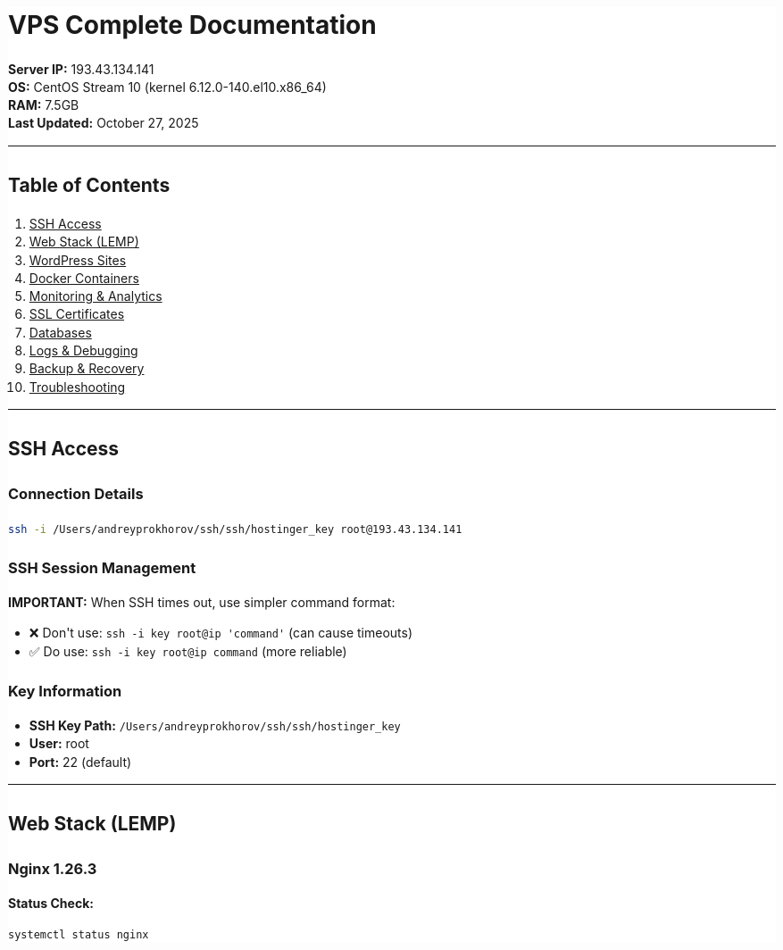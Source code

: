 # VPS Complete Documentation

**Server IP:** 193.43.134.141  
**OS:** CentOS Stream 10 (kernel 6.12.0-140.el10.x86_64)  
**RAM:** 7.5GB  
**Last Updated:** October 27, 2025

---

## Table of Contents
1. [SSH Access](#ssh-access)
2. [Web Stack (LEMP)](#web-stack-lemp)
3. [WordPress Sites](#wordpress-sites)
4. [Docker Containers](#docker-containers)
5. [Monitoring & Analytics](#monitoring--analytics)
6. [SSL Certificates](#ssl-certificates)
7. [Databases](#databases)
8. [Logs & Debugging](#logs--debugging)
9. [Backup & Recovery](#backup--recovery)
10. [Troubleshooting](#troubleshooting)

---

## SSH Access

### Connection Details
```bash
ssh -i /Users/andreyprokhorov/ssh/ssh/hostinger_key root@193.43.134.141
```

### SSH Session Management
**IMPORTANT:** When SSH times out, use simpler command format:
- ❌ Don't use: `ssh -i key root@ip 'command'` (can cause timeouts)
- ✅ Do use: `ssh -i key root@ip command` (more reliable)

### Key Information
- **SSH Key Path:** `/Users/andreyprokhorov/ssh/ssh/hostinger_key`
- **User:** root
- **Port:** 22 (default)

---

## Web Stack (LEMP)

### Nginx 1.26.3
**Status Check:**
```bash
systemctl status nginx
```
